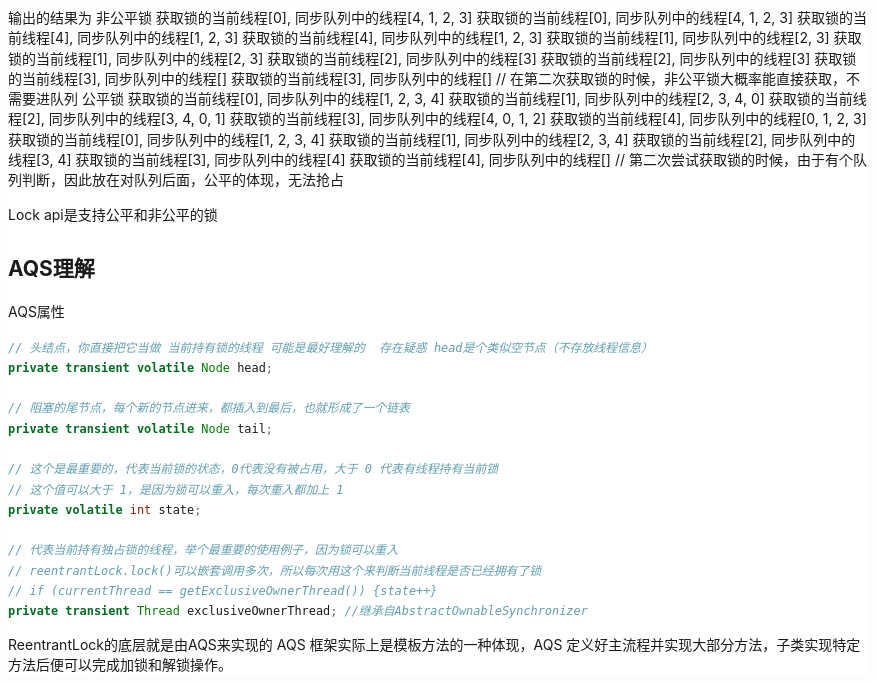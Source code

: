 ```Java
```
输出的结果为
非公平锁
获取锁的当前线程[0], 同步队列中的线程[4, 1, 2, 3]
获取锁的当前线程[0], 同步队列中的线程[4, 1, 2, 3]
获取锁的当前线程[4], 同步队列中的线程[1, 2, 3]
获取锁的当前线程[4], 同步队列中的线程[1, 2, 3]
获取锁的当前线程[1], 同步队列中的线程[2, 3]
获取锁的当前线程[1], 同步队列中的线程[2, 3]
获取锁的当前线程[2], 同步队列中的线程[3]
获取锁的当前线程[2], 同步队列中的线程[3]
获取锁的当前线程[3], 同步队列中的线程[]
获取锁的当前线程[3], 同步队列中的线程[]
// 在第二次获取锁的时候，非公平锁大概率能直接获取，不需要进队列
公平锁
获取锁的当前线程[0], 同步队列中的线程[1, 2, 3, 4]
获取锁的当前线程[1], 同步队列中的线程[2, 3, 4, 0]
获取锁的当前线程[2], 同步队列中的线程[3, 4, 0, 1]
获取锁的当前线程[3], 同步队列中的线程[4, 0, 1, 2]
获取锁的当前线程[4], 同步队列中的线程[0, 1, 2, 3]
获取锁的当前线程[0], 同步队列中的线程[1, 2, 3, 4]
获取锁的当前线程[1], 同步队列中的线程[2, 3, 4]
获取锁的当前线程[2], 同步队列中的线程[3, 4]
获取锁的当前线程[3], 同步队列中的线程[4]
获取锁的当前线程[4], 同步队列中的线程[]
// 第二次尝试获取锁的时候，由于有个队列判断，因此放在对队列后面，公平的体现，无法抢占

Lock api是支持公平和非公平的锁

## AQS理解
AQS属性

```Java
// 头结点，你直接把它当做 当前持有锁的线程 可能是最好理解的  存在疑惑 head是个类似空节点（不存放线程信息）
private transient volatile Node head;

// 阻塞的尾节点，每个新的节点进来，都插入到最后，也就形成了一个链表
private transient volatile Node tail;

// 这个是最重要的，代表当前锁的状态，0代表没有被占用，大于 0 代表有线程持有当前锁
// 这个值可以大于 1，是因为锁可以重入，每次重入都加上 1
private volatile int state;

// 代表当前持有独占锁的线程，举个最重要的使用例子，因为锁可以重入
// reentrantLock.lock()可以嵌套调用多次，所以每次用这个来判断当前线程是否已经拥有了锁
// if (currentThread == getExclusiveOwnerThread()) {state++}
private transient Thread exclusiveOwnerThread; //继承自AbstractOwnableSynchronizer

```


ReentrantLock的底层就是由AQS来实现的
AQS 框架实际上是模板方法的一种体现，AQS 定义好主流程并实现大部分方法，子类实现特定方法后便可以完成加锁和解锁操作。
